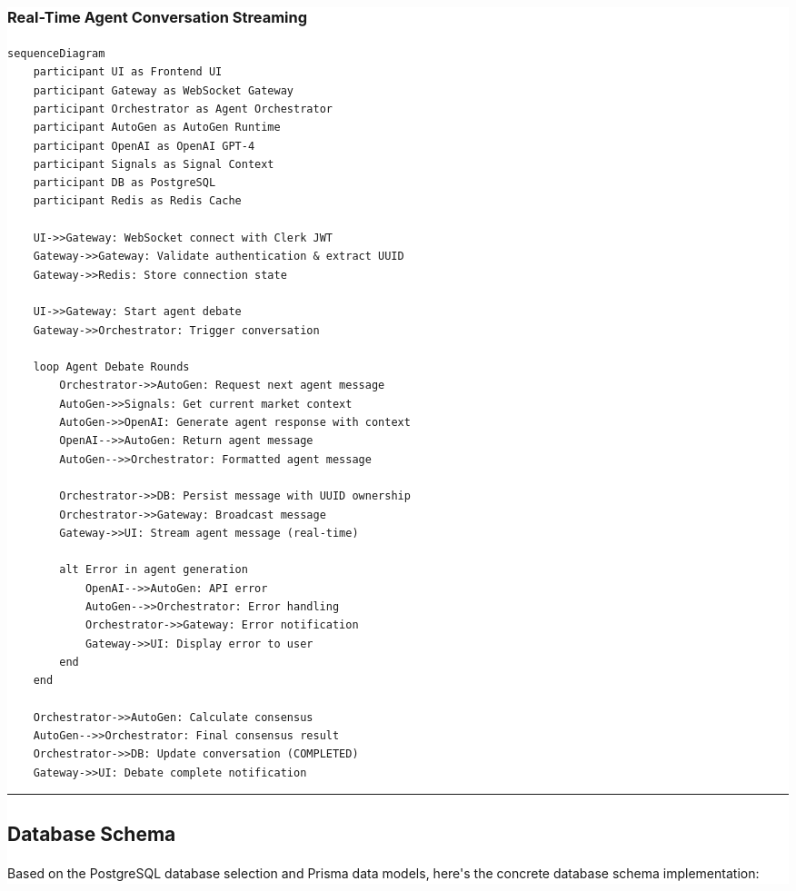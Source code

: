 ### Real-Time Agent Conversation Streaming

```mermaid
sequenceDiagram
    participant UI as Frontend UI
    participant Gateway as WebSocket Gateway
    participant Orchestrator as Agent Orchestrator
    participant AutoGen as AutoGen Runtime
    participant OpenAI as OpenAI GPT-4
    participant Signals as Signal Context
    participant DB as PostgreSQL
    participant Redis as Redis Cache

    UI->>Gateway: WebSocket connect with Clerk JWT
    Gateway->>Gateway: Validate authentication & extract UUID
    Gateway->>Redis: Store connection state

    UI->>Gateway: Start agent debate
    Gateway->>Orchestrator: Trigger conversation

    loop Agent Debate Rounds
        Orchestrator->>AutoGen: Request next agent message
        AutoGen->>Signals: Get current market context
        AutoGen->>OpenAI: Generate agent response with context
        OpenAI-->>AutoGen: Return agent message
        AutoGen-->>Orchestrator: Formatted agent message

        Orchestrator->>DB: Persist message with UUID ownership
        Orchestrator->>Gateway: Broadcast message
        Gateway->>UI: Stream agent message (real-time)

        alt Error in agent generation
            OpenAI-->>AutoGen: API error
            AutoGen-->>Orchestrator: Error handling
            Orchestrator->>Gateway: Error notification
            Gateway->>UI: Display error to user
        end
    end

    Orchestrator->>AutoGen: Calculate consensus
    AutoGen-->>Orchestrator: Final consensus result
    Orchestrator->>DB: Update conversation (COMPLETED)
    Gateway->>UI: Debate complete notification
```

---

## Database Schema

Based on the PostgreSQL database selection and Prisma data models, here's the concrete database schema implementation:
